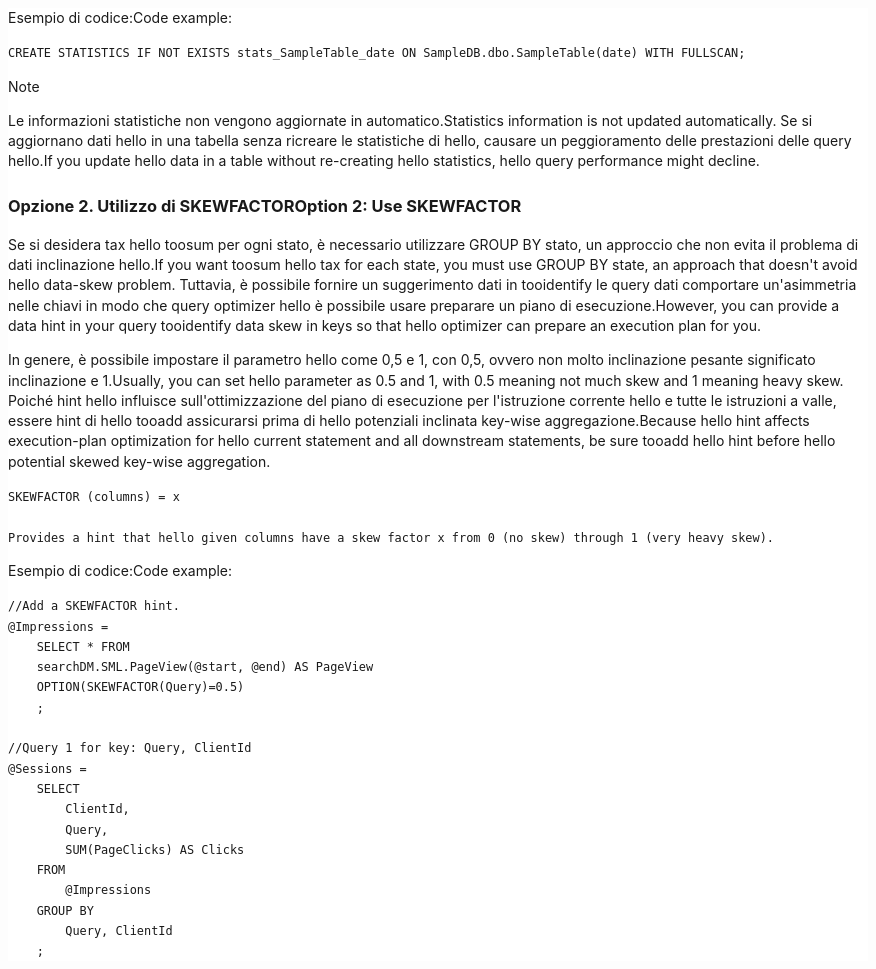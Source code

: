 <span data-ttu-id="6f79d-143">Esempio di codice:</span><span class="sxs-lookup"><span data-stu-id="6f79d-143">Code example:</span></span>

    CREATE STATISTICS IF NOT EXISTS stats_SampleTable_date ON SampleDB.dbo.SampleTable(date) WITH FULLSCAN;

>[!NOTE]
><span data-ttu-id="6f79d-144">Le informazioni statistiche non vengono aggiornate in automatico.</span><span class="sxs-lookup"><span data-stu-id="6f79d-144">Statistics information is not updated automatically.</span></span> <span data-ttu-id="6f79d-145">Se si aggiornano dati hello in una tabella senza ricreare le statistiche di hello, causare un peggioramento delle prestazioni delle query hello.</span><span class="sxs-lookup"><span data-stu-id="6f79d-145">If you update hello data in a table without re-creating hello statistics, hello query performance might decline.</span></span>

### <a name="option-2-use-skewfactor"></a><span data-ttu-id="6f79d-146">Opzione 2. Utilizzo di SKEWFACTOR</span><span class="sxs-lookup"><span data-stu-id="6f79d-146">Option 2: Use SKEWFACTOR</span></span>

<span data-ttu-id="6f79d-147">Se si desidera tax hello toosum per ogni stato, è necessario utilizzare GROUP BY stato, un approccio che non evita il problema di dati inclinazione hello.</span><span class="sxs-lookup"><span data-stu-id="6f79d-147">If you want toosum hello tax for each state, you must use GROUP BY state, an approach that doesn't avoid hello data-skew problem.</span></span> <span data-ttu-id="6f79d-148">Tuttavia, è possibile fornire un suggerimento dati in tooidentify le query dati comportare un'asimmetria nelle chiavi in modo che query optimizer hello è possibile usare preparare un piano di esecuzione.</span><span class="sxs-lookup"><span data-stu-id="6f79d-148">However, you can provide a data hint in your query tooidentify data skew in keys so that hello optimizer can prepare an execution plan for you.</span></span>

<span data-ttu-id="6f79d-149">In genere, è possibile impostare il parametro hello come 0,5 e 1, con 0,5, ovvero non molto inclinazione pesante significato inclinazione e 1.</span><span class="sxs-lookup"><span data-stu-id="6f79d-149">Usually, you can set hello parameter as 0.5 and 1, with 0.5 meaning not much skew and 1 meaning heavy skew.</span></span> <span data-ttu-id="6f79d-150">Poiché hint hello influisce sull'ottimizzazione del piano di esecuzione per l'istruzione corrente hello e tutte le istruzioni a valle, essere hint di hello tooadd assicurarsi prima di hello potenziali inclinata key-wise aggregazione.</span><span class="sxs-lookup"><span data-stu-id="6f79d-150">Because hello hint affects execution-plan optimization for hello current statement and all downstream statements, be sure tooadd hello hint before hello potential skewed key-wise aggregation.</span></span>

    SKEWFACTOR (columns) = x

    Provides a hint that hello given columns have a skew factor x from 0 (no skew) through 1 (very heavy skew).

<span data-ttu-id="6f79d-151">Esempio di codice:</span><span class="sxs-lookup"><span data-stu-id="6f79d-151">Code example:</span></span>

    //Add a SKEWFACTOR hint.
    @Impressions =
        SELECT * FROM
        searchDM.SML.PageView(@start, @end) AS PageView
        OPTION(SKEWFACTOR(Query)=0.5)
        ;

    //Query 1 for key: Query, ClientId
    @Sessions =
        SELECT
            ClientId,
            Query,
            SUM(PageClicks) AS Clicks
        FROM
            @Impressions
        GROUP BY
            Query, ClientId
        ;
